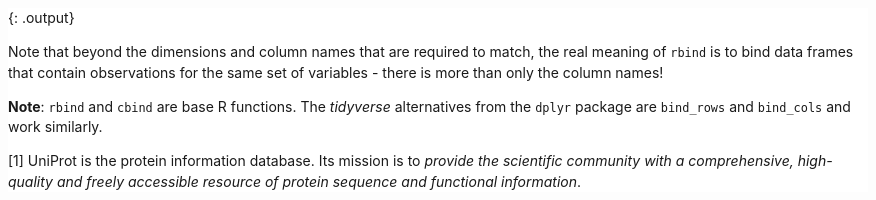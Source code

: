 {: .output}

Note that beyond the dimensions and column names that are required to
match, the real meaning of `rbind` is to bind data frames that contain
observations for the same set of variables - there is more than only the
column names!

**Note**: `rbind` and `cbind` are base R functions. The *tidyverse*
alternatives from the `dplyr` package are `bind_rows` and `bind_cols`
and work similarly.

[1] UniProt is the protein information database. Its mission is to
*provide the scientific community with a comprehensive, high-quality and
freely accessible resource of protein sequence and functional
information*.

